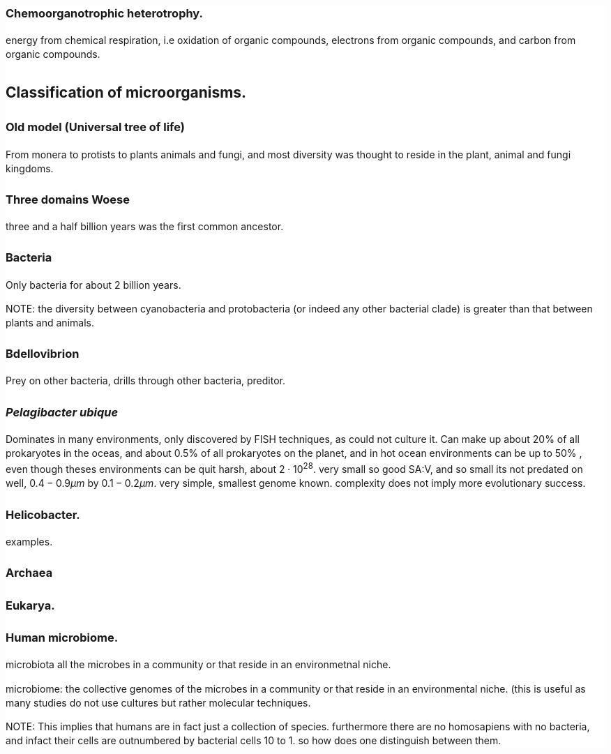 ### Chemoorganotrophic heterotrophy. 
energy from chemical respiration, i.e oxidation of organic compounds, electrons from organic compounds, and carbon from organic compounds. 

## Classification of microorganisms. 

### Old model (Universal tree of life)
From monera to protists to plants animals and fungi, and most diversity was thought to reside in the plant, animal and fungi kingdoms. 

### Three domains Woese
three and a half billion years was the first common ancestor. 

### Bacteria 
Only bacteria for about 2 billion years. 

NOTE: the diversity between cyanobacteria and protobacteria (or indeed any other bacterial clade) is greater than that between plants and animals. 

### Bdellovibrion
Prey on other bacteria, drills through other bacteria, preditor. 

### _Pelagibacter ubique_
Dominates in many environments, only discovered by FISH techniques, as could not culture it. Can make up about 20% of all prokaryotes in the oceas, and about 0.5% of all prokaryotes on the planet, and in hot ocean environments can be up to 50\% , even though theses environments can be quit harsh, about $2\cdot 10^{28}$. 
 very small so good SA:V, and so small its not predated on well, $0.4-0.9 \mu m$ by $0.1-0.2\mu m$. very simple, smallest genome known. complexity does not imply more evolutionary success. 

### Helicobacter. 
examples. 

### Archaea 

### Eukarya. 


### Human microbiome. 

microbiota
all the microbes in a community or that reside in an environmetnal niche. 

microbiome: the collective genomes of the microbes in a community or that reside in an environmental niche. (this is useful as many studies do not use cultures but rather molecular techniques. 

NOTE: This implies that humans are in fact just a collection of species. furthermore there are no homosapiens with no bacteria, and infact their cells are outnumbered by bacterial cells 10 to 1. so how does one distinguish between them. 
